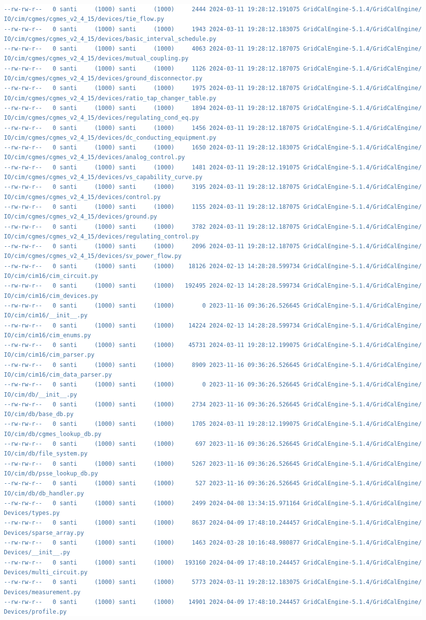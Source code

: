 ```diff
--rw-rw-r--   0 santi     (1000) santi     (1000)     2444 2024-03-11 19:28:12.191075 GridCalEngine-5.1.4/GridCalEngine/IO/cim/cgmes/cgmes_v2_4_15/devices/tie_flow.py
--rw-rw-r--   0 santi     (1000) santi     (1000)     1943 2024-03-11 19:28:12.183075 GridCalEngine-5.1.4/GridCalEngine/IO/cim/cgmes/cgmes_v2_4_15/devices/basic_interval_schedule.py
--rw-rw-r--   0 santi     (1000) santi     (1000)     4063 2024-03-11 19:28:12.187075 GridCalEngine-5.1.4/GridCalEngine/IO/cim/cgmes/cgmes_v2_4_15/devices/mutual_coupling.py
--rw-rw-r--   0 santi     (1000) santi     (1000)     1126 2024-03-11 19:28:12.187075 GridCalEngine-5.1.4/GridCalEngine/IO/cim/cgmes/cgmes_v2_4_15/devices/ground_disconnector.py
--rw-rw-r--   0 santi     (1000) santi     (1000)     1975 2024-03-11 19:28:12.187075 GridCalEngine-5.1.4/GridCalEngine/IO/cim/cgmes/cgmes_v2_4_15/devices/ratio_tap_changer_table.py
--rw-rw-r--   0 santi     (1000) santi     (1000)     1894 2024-03-11 19:28:12.187075 GridCalEngine-5.1.4/GridCalEngine/IO/cim/cgmes/cgmes_v2_4_15/devices/regulating_cond_eq.py
--rw-rw-r--   0 santi     (1000) santi     (1000)     1456 2024-03-11 19:28:12.187075 GridCalEngine-5.1.4/GridCalEngine/IO/cim/cgmes/cgmes_v2_4_15/devices/dc_conducting_equipment.py
--rw-rw-r--   0 santi     (1000) santi     (1000)     1650 2024-03-11 19:28:12.183075 GridCalEngine-5.1.4/GridCalEngine/IO/cim/cgmes/cgmes_v2_4_15/devices/analog_control.py
--rw-rw-r--   0 santi     (1000) santi     (1000)     1481 2024-03-11 19:28:12.191075 GridCalEngine-5.1.4/GridCalEngine/IO/cim/cgmes/cgmes_v2_4_15/devices/vs_capability_curve.py
--rw-rw-r--   0 santi     (1000) santi     (1000)     3195 2024-03-11 19:28:12.187075 GridCalEngine-5.1.4/GridCalEngine/IO/cim/cgmes/cgmes_v2_4_15/devices/control.py
--rw-rw-r--   0 santi     (1000) santi     (1000)     1155 2024-03-11 19:28:12.187075 GridCalEngine-5.1.4/GridCalEngine/IO/cim/cgmes/cgmes_v2_4_15/devices/ground.py
--rw-rw-r--   0 santi     (1000) santi     (1000)     3782 2024-03-11 19:28:12.187075 GridCalEngine-5.1.4/GridCalEngine/IO/cim/cgmes/cgmes_v2_4_15/devices/regulating_control.py
--rw-rw-r--   0 santi     (1000) santi     (1000)     2096 2024-03-11 19:28:12.187075 GridCalEngine-5.1.4/GridCalEngine/IO/cim/cgmes/cgmes_v2_4_15/devices/sv_power_flow.py
--rw-rw-r--   0 santi     (1000) santi     (1000)    18126 2024-02-13 14:28:28.599734 GridCalEngine-5.1.4/GridCalEngine/IO/cim/cim16/cim_circuit.py
--rw-rw-r--   0 santi     (1000) santi     (1000)   192495 2024-02-13 14:28:28.599734 GridCalEngine-5.1.4/GridCalEngine/IO/cim/cim16/cim_devices.py
--rw-rw-r--   0 santi     (1000) santi     (1000)        0 2023-11-16 09:36:26.526645 GridCalEngine-5.1.4/GridCalEngine/IO/cim/cim16/__init__.py
--rw-rw-r--   0 santi     (1000) santi     (1000)    14224 2024-02-13 14:28:28.599734 GridCalEngine-5.1.4/GridCalEngine/IO/cim/cim16/cim_enums.py
--rw-rw-r--   0 santi     (1000) santi     (1000)    45731 2024-03-11 19:28:12.199075 GridCalEngine-5.1.4/GridCalEngine/IO/cim/cim16/cim_parser.py
--rw-rw-r--   0 santi     (1000) santi     (1000)     8909 2023-11-16 09:36:26.526645 GridCalEngine-5.1.4/GridCalEngine/IO/cim/cim16/cim_data_parser.py
--rw-rw-r--   0 santi     (1000) santi     (1000)        0 2023-11-16 09:36:26.526645 GridCalEngine-5.1.4/GridCalEngine/IO/cim/db/__init__.py
--rw-rw-r--   0 santi     (1000) santi     (1000)     2734 2023-11-16 09:36:26.526645 GridCalEngine-5.1.4/GridCalEngine/IO/cim/db/base_db.py
--rw-rw-r--   0 santi     (1000) santi     (1000)     1705 2024-03-11 19:28:12.199075 GridCalEngine-5.1.4/GridCalEngine/IO/cim/db/cgmes_lookup_db.py
--rw-rw-r--   0 santi     (1000) santi     (1000)      697 2023-11-16 09:36:26.526645 GridCalEngine-5.1.4/GridCalEngine/IO/cim/db/file_system.py
--rw-rw-r--   0 santi     (1000) santi     (1000)     5267 2023-11-16 09:36:26.526645 GridCalEngine-5.1.4/GridCalEngine/IO/cim/db/psse_lookup_db.py
--rw-rw-r--   0 santi     (1000) santi     (1000)      527 2023-11-16 09:36:26.526645 GridCalEngine-5.1.4/GridCalEngine/IO/cim/db/db_handler.py
--rw-rw-r--   0 santi     (1000) santi     (1000)     2499 2024-04-08 13:34:15.971164 GridCalEngine-5.1.4/GridCalEngine/Devices/types.py
--rw-rw-r--   0 santi     (1000) santi     (1000)     8637 2024-04-09 17:48:10.244457 GridCalEngine-5.1.4/GridCalEngine/Devices/sparse_array.py
--rw-rw-r--   0 santi     (1000) santi     (1000)     1463 2024-03-28 10:16:48.980877 GridCalEngine-5.1.4/GridCalEngine/Devices/__init__.py
--rw-rw-r--   0 santi     (1000) santi     (1000)   193160 2024-04-09 17:48:10.244457 GridCalEngine-5.1.4/GridCalEngine/Devices/multi_circuit.py
--rw-rw-r--   0 santi     (1000) santi     (1000)     5773 2024-03-11 19:28:12.183075 GridCalEngine-5.1.4/GridCalEngine/Devices/measurement.py
--rw-rw-r--   0 santi     (1000) santi     (1000)    14901 2024-04-09 17:48:10.244457 GridCalEngine-5.1.4/GridCalEngine/Devices/profile.py
```